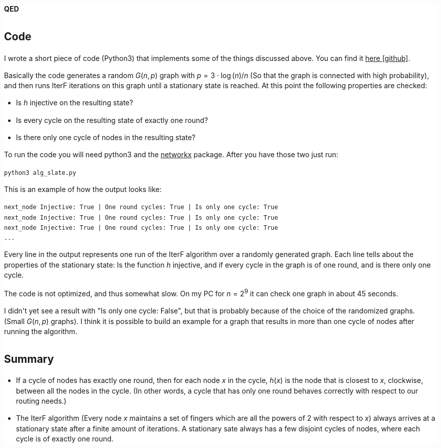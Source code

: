 **QED**


## Code

I wrote a short piece of code (Python3) that implements some of the things
discussed above. You can find it [here
[github]](https://github.com/realcr/freedomlayer_code/blob/master/vdht_cycles_rounds/alg_state.py).

Basically the code generates a random $G(n,p)$ graph with $p=3\cdot\log(n)/n$
(So that the graph is connected with high probability), and then runs IterF
iterations on this graph until a stationary state is reached.
At this point the following properties are checked:

- Is $h$ injective on the resulting state?

- Is every cycle on the resulting state of exactly one round?

- Is there only one cycle of nodes in the resulting state?


To run the code you will need python3 and the
[networkx](https://networkx.github.io/) package. After you have those two just
run:

    python3 alg_slate.py

This is an example of how the output looks like:

    next_node Injective: True | One round cycles: True | Is only one cycle: True
    next_node Injective: True | One round cycles: True | Is only one cycle: True
    next_node Injective: True | One round cycles: True | Is only one cycle: True
    ...

Every line in the output represents one run of the IterF algorithm over a
randomly generated graph. Each line tells about the properties of the stationary
state: Is the function $h$ injective, and if every cycle in the graph is of
one round, and is there only one cycle.

The code is not optimized, and thus somewhat slow. On my PC for $n=2^9$ it can
check one graph in about $45$ seconds.

I didn't yet see a result with "Is only one cycle: False", but that is probably
because of the choice of the randomized graphs. (Small $G(n,p)$ graphs). I think
it is possible to build an example for a graph that results in more than one
cycle of nodes after running the algorithm.


## Summary

- If a cycle of nodes has exactly one round, then for each node $x$ in the
cycle, $h(x)$ is the node that is closest to $x$, clockwise, between all the
nodes in the cycle. (In other words, a cycle that has only one round behaves
correctly with respect to our routing needs.)

- The IterF algorithm (Every node $x$ maintains a set of fingers which are all
the powers of $2$ with respect to $x$) always arrives at a stationary state
after a finite amount of iterations. A stationary sate always has a few disjoint
cycles of nodes, where each cycle is of exactly one round.
